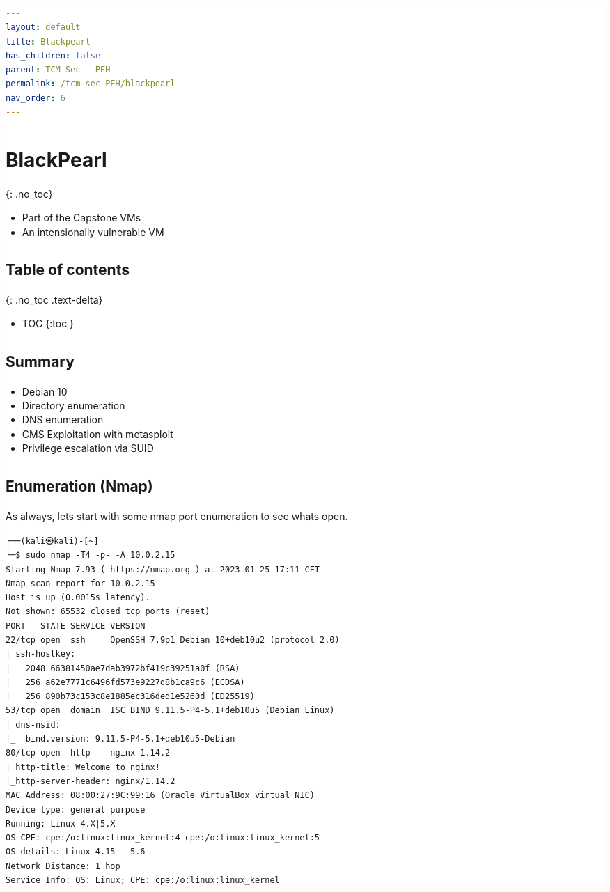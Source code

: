 ```yaml
---
layout: default
title: Blackpearl
has_children: false
parent: TCM-Sec - PEH
permalink: /tcm-sec-PEH/blackpearl
nav_order: 6
---
```




# BlackPearl
{: .no_toc}
  
- Part of the Capstone VMs
- An intensionally vulnerable VM
  
  
## Table of contents
{: .no_toc .text-delta}

- TOC
{:toc }

## Summary

- Debian 10
- Directory enumeration
- DNS enumeration
- CMS Exploitation with metasploit
- Privilege escalation via SUID

## Enumeration (Nmap)

As always, lets start with some nmap port enumeration to see whats open.

```console
┌──(kali㉿kali)-[~]
└─$ sudo nmap -T4 -p- -A 10.0.2.15
Starting Nmap 7.93 ( https://nmap.org ) at 2023-01-25 17:11 CET
Nmap scan report for 10.0.2.15
Host is up (0.0015s latency).
Not shown: 65532 closed tcp ports (reset)
PORT   STATE SERVICE VERSION
22/tcp open  ssh     OpenSSH 7.9p1 Debian 10+deb10u2 (protocol 2.0)
| ssh-hostkey: 
|   2048 66381450ae7dab3972bf419c39251a0f (RSA)
|   256 a62e7771c6496fd573e9227d8b1ca9c6 (ECDSA)
|_  256 890b73c153c8e1885ec316ded1e5260d (ED25519)
53/tcp open  domain  ISC BIND 9.11.5-P4-5.1+deb10u5 (Debian Linux)
| dns-nsid: 
|_  bind.version: 9.11.5-P4-5.1+deb10u5-Debian
80/tcp open  http    nginx 1.14.2
|_http-title: Welcome to nginx!
|_http-server-header: nginx/1.14.2
MAC Address: 08:00:27:9C:99:16 (Oracle VirtualBox virtual NIC)
Device type: general purpose
Running: Linux 4.X|5.X
OS CPE: cpe:/o:linux:linux_kernel:4 cpe:/o:linux:linux_kernel:5
OS details: Linux 4.15 - 5.6
Network Distance: 1 hop
Service Info: OS: Linux; CPE: cpe:/o:linux:linux_kernel
```